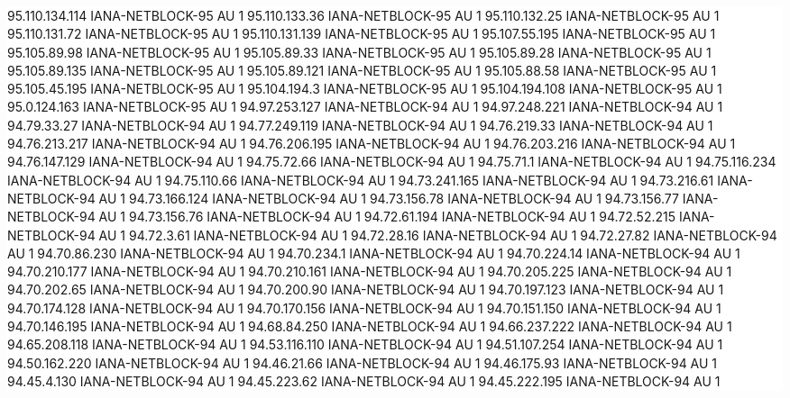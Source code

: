 95.110.134.114 IANA-NETBLOCK-95 AU 1
95.110.133.36 IANA-NETBLOCK-95 AU 1
95.110.132.25 IANA-NETBLOCK-95 AU 1
95.110.131.72 IANA-NETBLOCK-95 AU 1
95.110.131.139 IANA-NETBLOCK-95 AU 1
95.107.55.195 IANA-NETBLOCK-95 AU 1
95.105.89.98 IANA-NETBLOCK-95 AU 1
95.105.89.33 IANA-NETBLOCK-95 AU 1
95.105.89.28 IANA-NETBLOCK-95 AU 1
95.105.89.135 IANA-NETBLOCK-95 AU 1
95.105.89.121 IANA-NETBLOCK-95 AU 1
95.105.88.58 IANA-NETBLOCK-95 AU 1
95.105.45.195 IANA-NETBLOCK-95 AU 1
95.104.194.3 IANA-NETBLOCK-95 AU 1
95.104.194.108 IANA-NETBLOCK-95 AU 1
95.0.124.163 IANA-NETBLOCK-95 AU 1
94.97.253.127 IANA-NETBLOCK-94 AU 1
94.97.248.221 IANA-NETBLOCK-94 AU 1
94.79.33.27 IANA-NETBLOCK-94 AU 1
94.77.249.119 IANA-NETBLOCK-94 AU 1
94.76.219.33 IANA-NETBLOCK-94 AU 1
94.76.213.217 IANA-NETBLOCK-94 AU 1
94.76.206.195 IANA-NETBLOCK-94 AU 1
94.76.203.216 IANA-NETBLOCK-94 AU 1
94.76.147.129 IANA-NETBLOCK-94 AU 1
94.75.72.66 IANA-NETBLOCK-94 AU 1
94.75.71.1 IANA-NETBLOCK-94 AU 1
94.75.116.234 IANA-NETBLOCK-94 AU 1
94.75.110.66 IANA-NETBLOCK-94 AU 1
94.73.241.165 IANA-NETBLOCK-94 AU 1
94.73.216.61 IANA-NETBLOCK-94 AU 1
94.73.166.124 IANA-NETBLOCK-94 AU 1
94.73.156.78 IANA-NETBLOCK-94 AU 1
94.73.156.77 IANA-NETBLOCK-94 AU 1
94.73.156.76 IANA-NETBLOCK-94 AU 1
94.72.61.194 IANA-NETBLOCK-94 AU 1
94.72.52.215 IANA-NETBLOCK-94 AU 1
94.72.3.61 IANA-NETBLOCK-94 AU 1
94.72.28.16 IANA-NETBLOCK-94 AU 1
94.72.27.82 IANA-NETBLOCK-94 AU 1
94.70.86.230 IANA-NETBLOCK-94 AU 1
94.70.234.1 IANA-NETBLOCK-94 AU 1
94.70.224.14 IANA-NETBLOCK-94 AU 1
94.70.210.177 IANA-NETBLOCK-94 AU 1
94.70.210.161 IANA-NETBLOCK-94 AU 1
94.70.205.225 IANA-NETBLOCK-94 AU 1
94.70.202.65 IANA-NETBLOCK-94 AU 1
94.70.200.90 IANA-NETBLOCK-94 AU 1
94.70.197.123 IANA-NETBLOCK-94 AU 1
94.70.174.128 IANA-NETBLOCK-94 AU 1
94.70.170.156 IANA-NETBLOCK-94 AU 1
94.70.151.150 IANA-NETBLOCK-94 AU 1
94.70.146.195 IANA-NETBLOCK-94 AU 1
94.68.84.250 IANA-NETBLOCK-94 AU 1
94.66.237.222 IANA-NETBLOCK-94 AU 1
94.65.208.118 IANA-NETBLOCK-94 AU 1
94.53.116.110 IANA-NETBLOCK-94 AU 1
94.51.107.254 IANA-NETBLOCK-94 AU 1
94.50.162.220 IANA-NETBLOCK-94 AU 1
94.46.21.66 IANA-NETBLOCK-94 AU 1
94.46.175.93 IANA-NETBLOCK-94 AU 1
94.45.4.130 IANA-NETBLOCK-94 AU 1
94.45.223.62 IANA-NETBLOCK-94 AU 1
94.45.222.195 IANA-NETBLOCK-94 AU 1